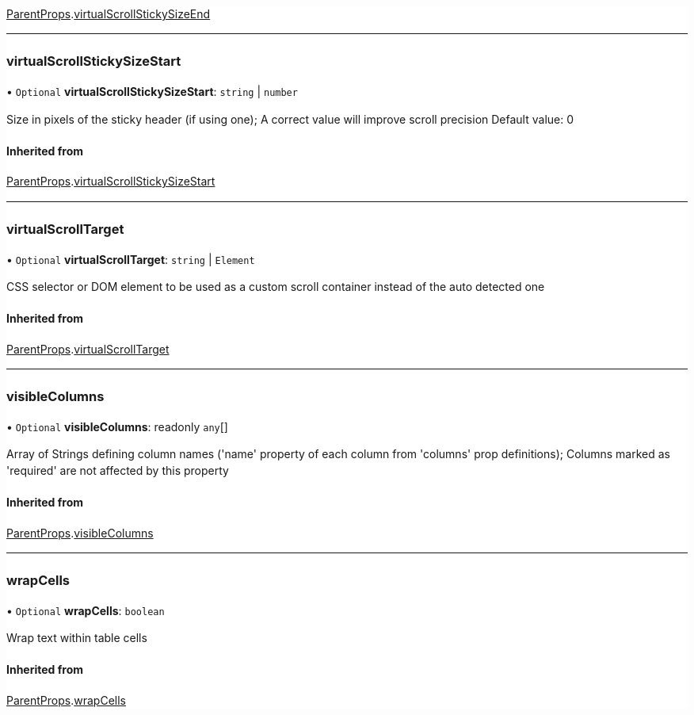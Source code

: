 [ParentProps](components_Table_extras.Table.ParentProps.md).[virtualScrollStickySizeEnd](components_Table_extras.Table.ParentProps.md#virtualscrollstickysizeend)

___

### virtualScrollStickySizeStart

• `Optional` **virtualScrollStickySizeStart**: `string` \| `number`

Size in pixels of the sticky header (if using one); A correct value will improve scroll precision
Default value: 0

#### Inherited from

[ParentProps](components_Table_extras.Table.ParentProps.md).[virtualScrollStickySizeStart](components_Table_extras.Table.ParentProps.md#virtualscrollstickysizestart)

___

### virtualScrollTarget

• `Optional` **virtualScrollTarget**: `string` \| `Element`

CSS selector or DOM element to be used as a custom scroll container instead of the auto detected one

#### Inherited from

[ParentProps](components_Table_extras.Table.ParentProps.md).[virtualScrollTarget](components_Table_extras.Table.ParentProps.md#virtualscrolltarget)

___

### visibleColumns

• `Optional` **visibleColumns**: readonly `any`[]

Array of Strings defining column names ('name' property of each column from 'columns' prop definitions); Columns marked as 'required' are not affected by this property

#### Inherited from

[ParentProps](components_Table_extras.Table.ParentProps.md).[visibleColumns](components_Table_extras.Table.ParentProps.md#visiblecolumns)

___

### wrapCells

• `Optional` **wrapCells**: `boolean`

Wrap text within table cells

#### Inherited from

[ParentProps](components_Table_extras.Table.ParentProps.md).[wrapCells](components_Table_extras.Table.ParentProps.md#wrapcells)
